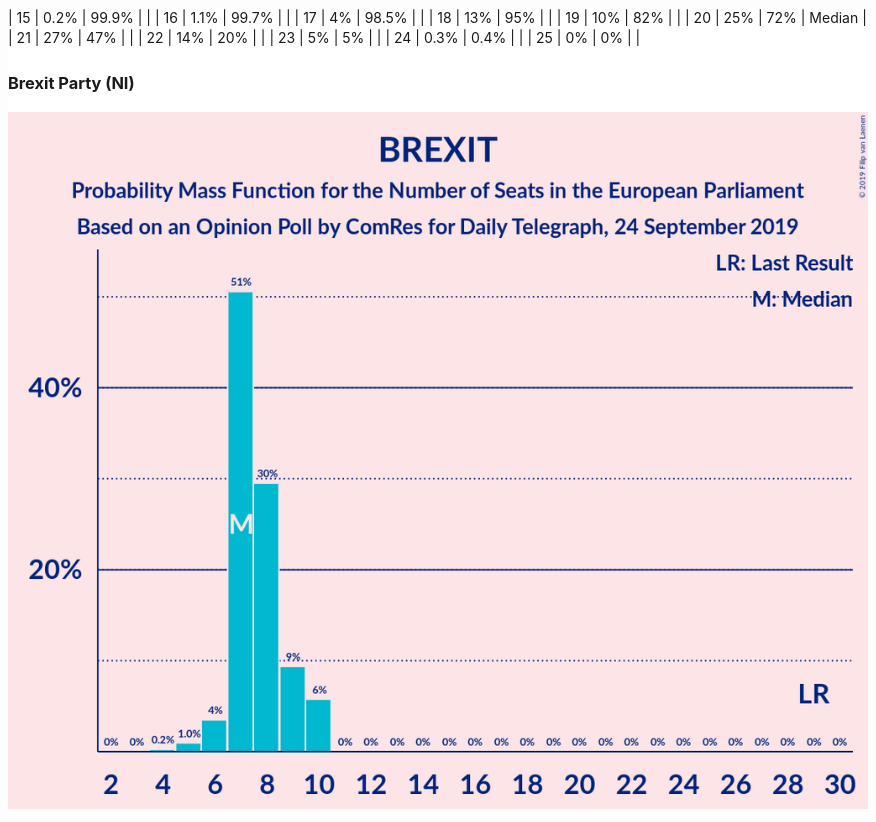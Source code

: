 | 15 | 0.2% | 99.9% |  |
| 16 | 1.1% | 99.7% |  |
| 17 | 4% | 98.5% |  |
| 18 | 13% | 95% |  |
| 19 | 10% | 82% |  |
| 20 | 25% | 72% | Median |
| 21 | 27% | 47% |  |
| 22 | 14% | 20% |  |
| 23 | 5% | 5% |  |
| 24 | 0.3% | 0.4% |  |
| 25 | 0% | 0% |  |

### Brexit Party (NI)

![Graph with seats probability mass function not yet produced](2019-09-24-ComRes-coalitions-seats-pmf-brexit.png "Seats Probability Mass Function")
